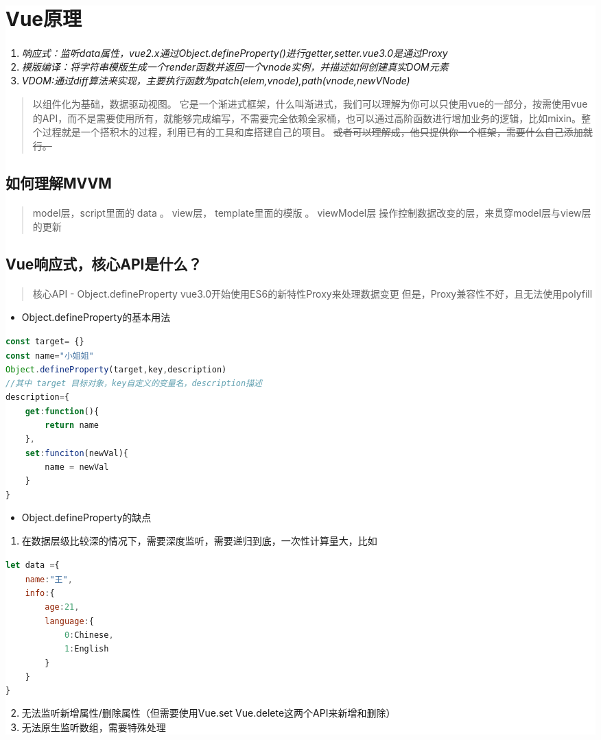 # Vue原理
1. *响应式：监听data属性，vue2.x通过Object.defineProperty()进行getter,setter.vue3.0是通过Proxy*
2. *模版编译：将字符串模版生成一个render函数并返回一个vnode实例，并描述如何创建真实DOM元素*
3. *VDOM:通过diff算法来实现，主要执行函数为patch(elem,vnode),path(vnode,newVNode)*

>以组件化为基础，数据驱动视图。
它是一个渐进式框架，什么叫渐进式，我们可以理解为你可以只使用vue的一部分，按需使用vue的API，而不是需要使用所有，就能够完成编写，不需要完全依赖全家桶，也可以通过高阶函数进行增加业务的逻辑，比如mixin。整个过程就是一个搭积木的过程，利用已有的工具和库搭建自己的项目。
<del>或者可以理解成，他只提供你一个框架，需要什么自己添加就行。</del>

## 如何理解MVVM
>model层，script里面的 data 。
>view层， template里面的模版 。
>viewModel层 操作控制数据改变的层，来贯穿model层与view层的更新

## Vue响应式，核心API是什么？
>核心API - Object.defineProperty
vue3.0开始使用ES6的新特性Proxy来处理数据变更
但是，Proxy兼容性不好，且无法使用polyfill

- Object.defineProperty的基本用法
```js
const target= {}
const name="小姐姐"
Object.defineProperty(target,key,description)
//其中 target 目标对象，key自定义的变量名，description描述
description={
    get:function(){
        return name
    },
    set:funciton(newVal){
        name = newVal
    }
}
```
- Object.defineProperty的缺点
1. 在数据层级比较深的情况下，需要深度监听，需要递归到底，一次性计算量大，比如
```js
let data ={
    name:"王",
    info:{
        age:21,
        language:{
            0:Chinese,
            1:English
        }
    }
}
```
2. 无法监听新增属性/删除属性（但需要使用Vue.set Vue.delete这两个API来新增和删除）
3. 无法原生监听数组，需要特殊处理
